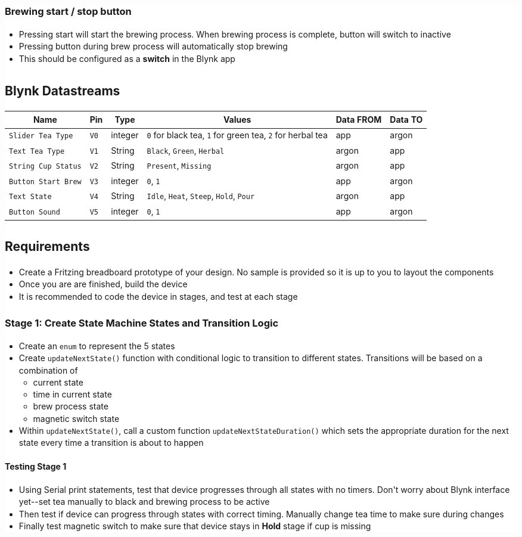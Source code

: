 ### Brewing start / stop button

* Pressing start will start the brewing process. When brewing process is complete, button will switch to inactive
* Pressing button during brew process will automatically stop brewing 
* This should be configured as a **switch** in the Blynk app



## Blynk Datastreams

| Name                | Pin  | Type    | Values                                                   | Data FROM | Data TO |
| ------------------- | ---- | ------- | -------------------------------------------------------- | --------- | ------- |
| `Slider Tea Type`   | `V0` | integer | `0` for black tea, `1` for green tea, `2` for herbal tea | app       | argon   |
| `Text Tea Type`     | `V1` | String  | `Black`, `Green`, `Herbal`                               | argon     | app     |
| `String Cup Status` | `V2` | String  | `Present`, `Missing`                                     | argon     | app     |
| `Button Start Brew` | `V3` | integer | `0`, `1`                                                 | app       | argon   |
| `Text State`        | `V4` | String  | `Idle`, `Heat`, `Steep`, `Hold`, `Pour`                  | argon     | app     |
| `Button Sound`      | `V5` | integer | `0`, `1`                                                 | app       | argon   |



## Requirements

-   Create a Fritzing breadboard prototype of your design. No sample is provided so it is up to you to layout the components
-   Once you are are finished, build the device
-   It is recommended to code the device in stages, and test at each stage

### Stage 1: Create State Machine States and Transition Logic

-   Create an `enum` to represent the 5 states
-   Create `updateNextState()` function with conditional logic to transition to different states.  Transitions will be based on a combination of 
    -   current state
    -   time in current state
    -   brew process state  
    -   magnetic switch state
-   Within `updateNextState()`, call a custom function `updateNextStateDuration()` which sets the appropriate duration for the next state every time a transition is about to happen

#### Testing Stage 1 

- Using Serial print statements, test that device progresses through all states with no timers. Don't worry about Blynk interface yet--set tea manually to black and brewing process to be active
- Then test if device can progress through states with correct timing. Manually change tea time to make sure during changes
- Finally test magnetic switch to make sure that device stays in **Hold** stage if cup is missing
